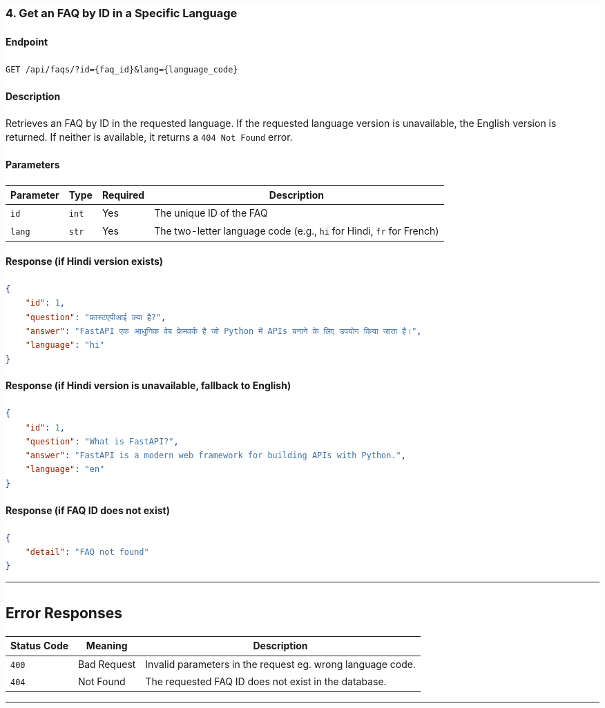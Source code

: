
### 4. Get an FAQ by ID in a Specific Language
#### **Endpoint**
```http
GET /api/faqs/?id={faq_id}&lang={language_code}
```
#### **Description**
Retrieves an FAQ by ID in the requested language. If the requested language version is unavailable, the English version is returned. If neither is available, it returns a `404 Not Found` error.

#### **Parameters**
| Parameter      | Type   | Required | Description |
|---------------|--------|----------|-------------|
| `id`         | `int`  | Yes      | The unique ID of the FAQ |
| `lang`       | `str`  | Yes      | The two-letter language code (e.g., `hi` for Hindi, `fr` for French) |

#### **Response (if Hindi version exists)**
```json
{
    "id": 1,
    "question": "फ़ास्टएपीआई क्या है?",
    "answer": "FastAPI एक आधुनिक वेब फ्रेमवर्क है जो Python में APIs बनाने के लिए उपयोग किया जाता है।",
    "language": "hi"
}
```

#### **Response (if Hindi version is unavailable, fallback to English)**
```json
{
    "id": 1,
    "question": "What is FastAPI?",
    "answer": "FastAPI is a modern web framework for building APIs with Python.",
    "language": "en"
}
```

#### **Response (if FAQ ID does not exist)**
```json
{
    "detail": "FAQ not found"
}
```

---

## Error Responses
| Status Code | Meaning | Description |
|-------------|---------|-------------|
| `400`       | Bad Request | Invalid parameters in the request eg. wrong language code. |
| `404`       | Not Found | The requested FAQ ID does not exist in the database. |

---